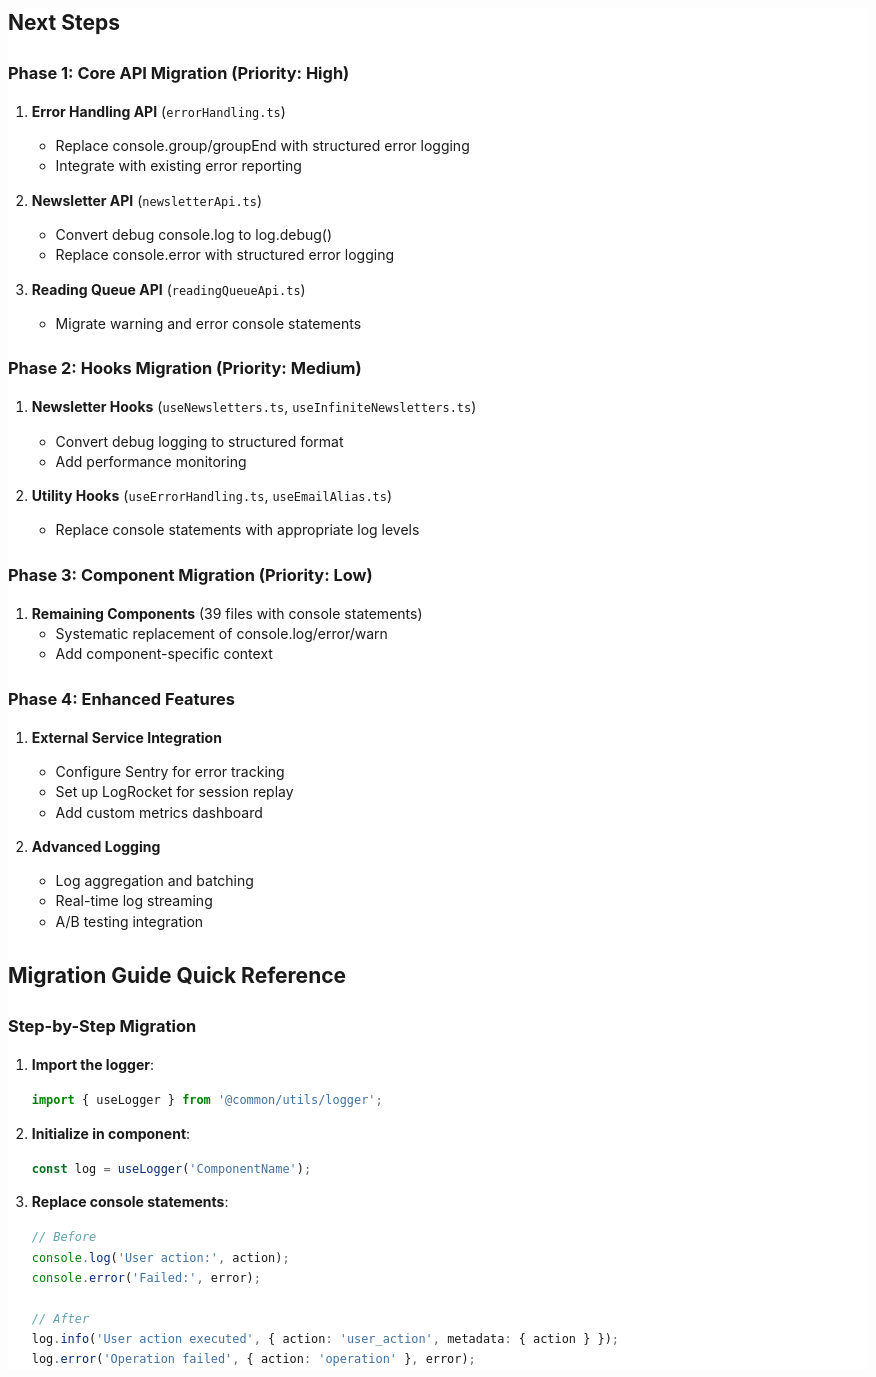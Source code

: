 ## Next Steps

### Phase 1: Core API Migration (Priority: High)
1. **Error Handling API** (`errorHandling.ts`)
   - Replace console.group/groupEnd with structured error logging
   - Integrate with existing error reporting

2. **Newsletter API** (`newsletterApi.ts`)
   - Convert debug console.log to log.debug()
   - Replace console.error with structured error logging

3. **Reading Queue API** (`readingQueueApi.ts`)
   - Migrate warning and error console statements

### Phase 2: Hooks Migration (Priority: Medium)
1. **Newsletter Hooks** (`useNewsletters.ts`, `useInfiniteNewsletters.ts`)
   - Convert debug logging to structured format
   - Add performance monitoring

2. **Utility Hooks** (`useErrorHandling.ts`, `useEmailAlias.ts`)
   - Replace console statements with appropriate log levels

### Phase 3: Component Migration (Priority: Low)
1. **Remaining Components** (39 files with console statements)
   - Systematic replacement of console.log/error/warn
   - Add component-specific context

### Phase 4: Enhanced Features
1. **External Service Integration**
   - Configure Sentry for error tracking
   - Set up LogRocket for session replay
   - Add custom metrics dashboard

2. **Advanced Logging**
   - Log aggregation and batching
   - Real-time log streaming
   - A/B testing integration

## Migration Guide Quick Reference

### Step-by-Step Migration
1. **Import the logger**:
   ```typescript
   import { useLogger } from '@common/utils/logger';
   ```

2. **Initialize in component**:
   ```typescript
   const log = useLogger('ComponentName');
   ```

3. **Replace console statements**:
   ```typescript
   // Before
   console.log('User action:', action);
   console.error('Failed:', error);
   
   // After
   log.info('User action executed', { action: 'user_action', metadata: { action } });
   log.error('Operation failed', { action: 'operation' }, error);
   ```
